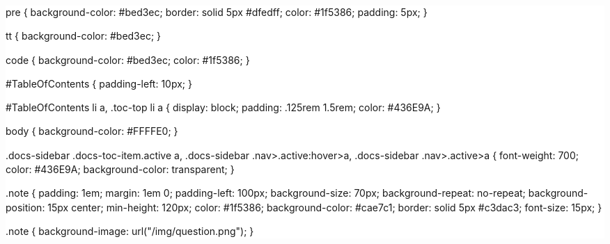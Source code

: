 pre {
    background-color: #bed3ec;
    border: solid 5px #dfedff;
    color: #1f5386;
    padding: 5px;
}

tt {
  background-color: #bed3ec;
}

code {
  background-color: #bed3ec;
  color: #1f5386;
}

#TableOfContents {
  padding-left: 10px;
}

#TableOfContents li a, .toc-top li a {
    display: block;
    padding: .125rem 1.5rem;
    color: #436E9A;
}

body {
 background-color: #FFFFE0;
}

.docs-sidebar .docs-toc-item.active a, .docs-sidebar .nav>.active:hover>a, .docs-sidebar .nav>.active>a {
    font-weight: 700;
    color: #436E9A;
    background-color: transparent;
}

.note {
    padding: 1em;
    margin: 1em 0;
    padding-left: 100px;
    background-size: 70px;
    background-repeat: no-repeat;
    background-position: 15px center;
    min-height: 120px;
    color: #1f5386;
    background-color: #cae7c1;
    border: solid 5px #c3dac3;
    font-size: 15px;
  }
  
.note {
  background-image: url("/img/question.png");
}

</style>
